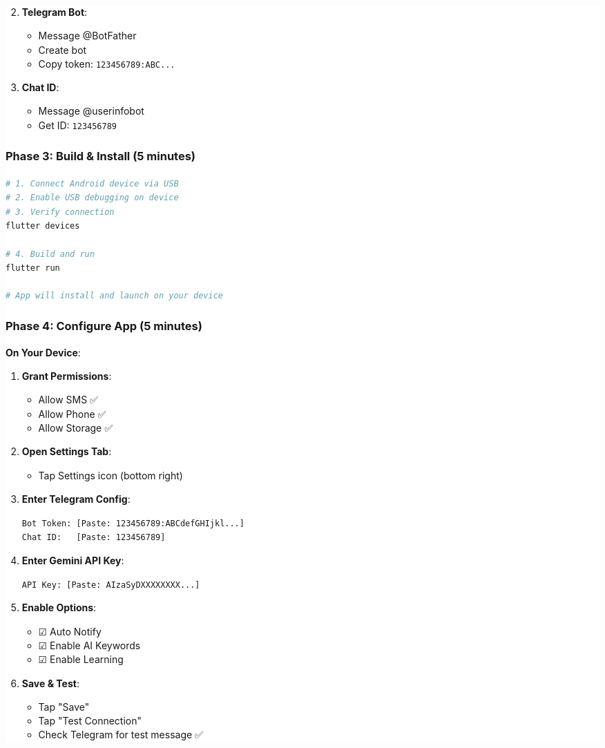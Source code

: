 2. **Telegram Bot**:
   - Message @BotFather
   - Create bot
   - Copy token: `123456789:ABC...`

3. **Chat ID**:
   - Message @userinfobot
   - Get ID: `123456789`

### Phase 3: Build & Install (5 minutes)

```powershell
# 1. Connect Android device via USB
# 2. Enable USB debugging on device
# 3. Verify connection
flutter devices

# 4. Build and run
flutter run

# App will install and launch on your device
```

### Phase 4: Configure App (5 minutes)

**On Your Device**:

1. **Grant Permissions**:
   - Allow SMS ✅
   - Allow Phone ✅
   - Allow Storage ✅

2. **Open Settings Tab**:
   - Tap Settings icon (bottom right)

3. **Enter Telegram Config**:
   ```
   Bot Token: [Paste: 123456789:ABCdefGHIjkl...]
   Chat ID:   [Paste: 123456789]
   ```

4. **Enter Gemini API Key**:
   ```
   API Key: [Paste: AIzaSyDXXXXXXXX...]
   ```

5. **Enable Options**:
   - ☑ Auto Notify
   - ☑ Enable AI Keywords
   - ☑ Enable Learning

6. **Save & Test**:
   - Tap "Save"
   - Tap "Test Connection"
   - Check Telegram for test message ✅
